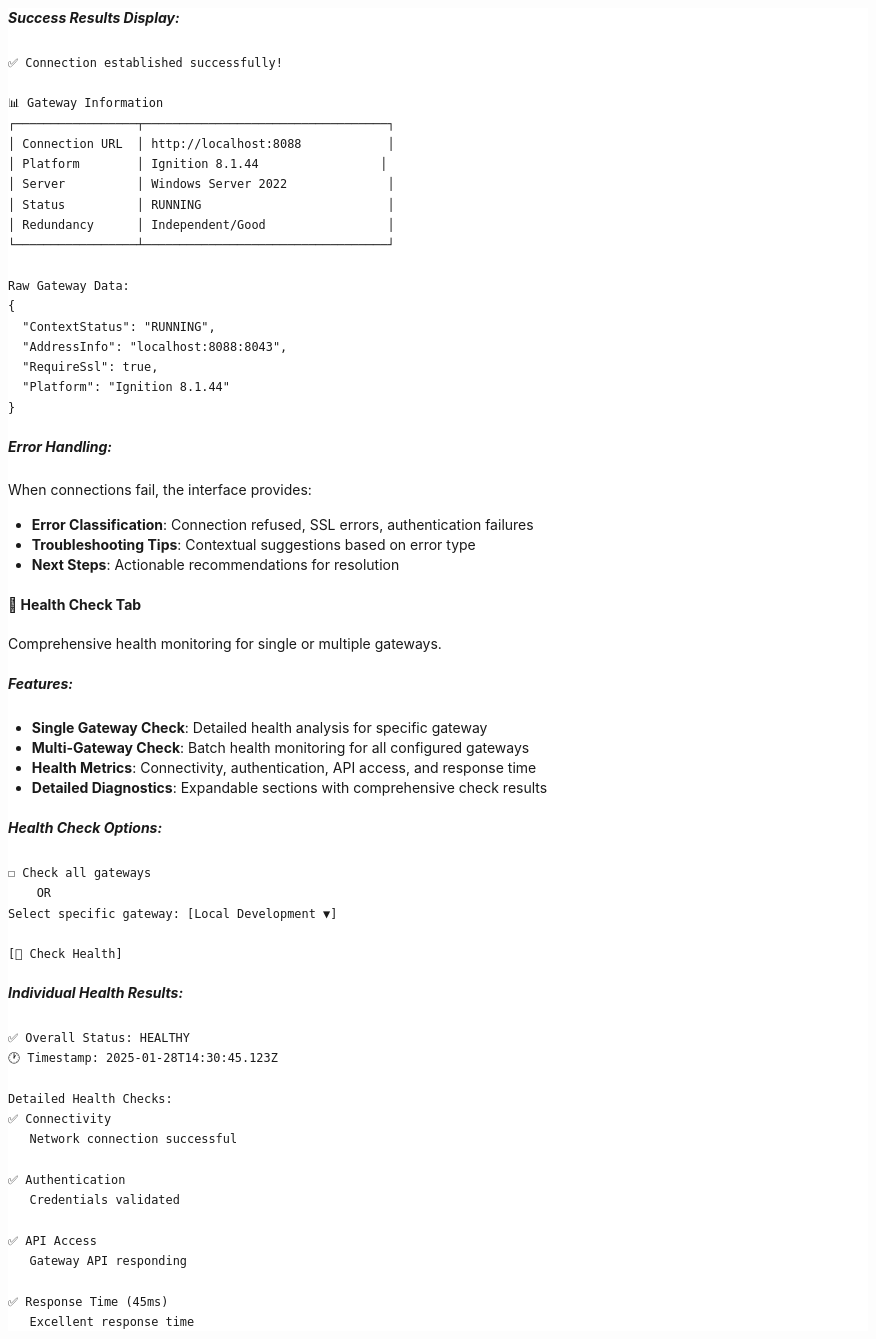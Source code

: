 ##### Success Results Display:
```
✅ Connection established successfully!

📊 Gateway Information
┌─────────────────┬──────────────────────────────────┐
│ Connection URL  │ http://localhost:8088            │
│ Platform        │ Ignition 8.1.44                 │
│ Server          │ Windows Server 2022              │
│ Status          │ RUNNING                          │
│ Redundancy      │ Independent/Good                 │
└─────────────────┴──────────────────────────────────┘

Raw Gateway Data:
{
  "ContextStatus": "RUNNING",
  "AddressInfo": "localhost:8088:8043",
  "RequireSsl": true,
  "Platform": "Ignition 8.1.44"
}
```

##### Error Handling:
When connections fail, the interface provides:
- **Error Classification**: Connection refused, SSL errors, authentication failures
- **Troubleshooting Tips**: Contextual suggestions based on error type
- **Next Steps**: Actionable recommendations for resolution

#### 🏥 Health Check Tab
Comprehensive health monitoring for single or multiple gateways.

##### Features:
- **Single Gateway Check**: Detailed health analysis for specific gateway
- **Multi-Gateway Check**: Batch health monitoring for all configured gateways
- **Health Metrics**: Connectivity, authentication, API access, and response time
- **Detailed Diagnostics**: Expandable sections with comprehensive check results

##### Health Check Options:
```
☐ Check all gateways
    OR
Select specific gateway: [Local Development ▼]

[🏥 Check Health]
```

##### Individual Health Results:
```
✅ Overall Status: HEALTHY
🕐 Timestamp: 2025-01-28T14:30:45.123Z

Detailed Health Checks:
✅ Connectivity
   Network connection successful

✅ Authentication
   Credentials validated

✅ API Access
   Gateway API responding

✅ Response Time (45ms)
   Excellent response time
```

